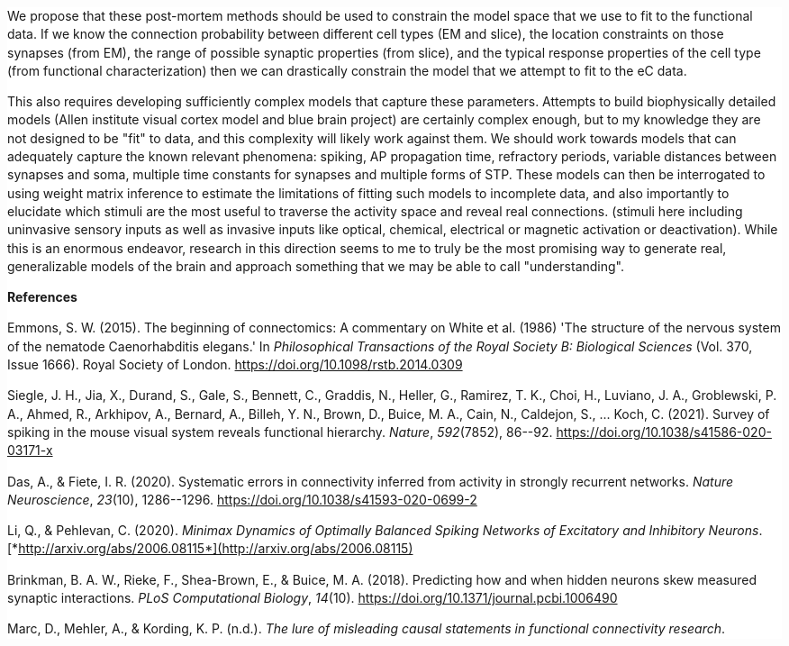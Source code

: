 We propose that these post-mortem methods should be used to constrain the model space that we use to fit to the functional data. If we know the connection probability between different cell types (EM and slice), the location constraints on those synapses (from EM), the range of possible synaptic properties (from slice), and the typical response properties of the cell type (from functional characterization) then we can drastically constrain the model that we attempt to fit to the eC data.

This also requires developing sufficiently complex models that capture these parameters. Attempts to build biophysically detailed models (Allen institute visual cortex model and blue brain project) are certainly complex enough, but to my knowledge they are not designed to be "fit" to data, and this complexity will likely work against them. We should work towards models that can adequately capture the known relevant phenomena: spiking, AP propagation time, refractory periods, variable distances between synapses and soma, multiple time constants for synapses and multiple forms of STP. These models can then be interrogated to using weight matrix inference to estimate the limitations of fitting such models to incomplete data, and also importantly to elucidate which stimuli are the most useful to traverse the activity space and reveal real connections. (stimuli here including uninvasive sensory inputs as well as invasive inputs like optical, chemical, electrical or magnetic activation or deactivation). While this is an enormous endeavor, research in this direction seems to me to truly be the most promising way to generate real, generalizable models of the brain and approach something that we may be able to call "understanding".

**References**

Emmons, S. W. (2015). The beginning of connectomics: A commentary on White et al. (1986) 'The structure of the nervous system of the nematode Caenorhabditis elegans.' In *Philosophical Transactions of the Royal Society B: Biological Sciences* (Vol. 370, Issue 1666). Royal Society of London. <https://doi.org/10.1098/rstb.2014.0309>

Siegle, J. H., Jia, X., Durand, S., Gale, S., Bennett, C., Graddis, N., Heller, G., Ramirez, T. K., Choi, H., Luviano, J. A., Groblewski, P. A., Ahmed, R., Arkhipov, A., Bernard, A., Billeh, Y. N., Brown, D., Buice, M. A., Cain, N., Caldejon, S., ... Koch, C. (2021). Survey of spiking in the mouse visual system reveals functional hierarchy. *Nature*, *592*(7852), 86--92. <https://doi.org/10.1038/s41586-020-03171-x>

Das, A., & Fiete, I. R. (2020). Systematic errors in connectivity inferred from activity in strongly recurrent networks. *Nature Neuroscience*, *23*(10), 1286--1296. <https://doi.org/10.1038/s41593-020-0699-2>

Li, Q., & Pehlevan, C. (2020). *Minimax Dynamics of Optimally Balanced Spiking Networks of Excitatory and Inhibitory Neurons*. [*http://arxiv.org/abs/2006.08115*](http://arxiv.org/abs/2006.08115)

Brinkman, B. A. W., Rieke, F., Shea-Brown, E., & Buice, M. A. (2018). Predicting how and when hidden neurons skew measured synaptic interactions. *PLoS Computational Biology*, *14*(10). <https://doi.org/10.1371/journal.pcbi.1006490>

Marc, D., Mehler, A., & Kording, K. P. (n.d.). *The lure of misleading causal statements in functional connectivity research*.
